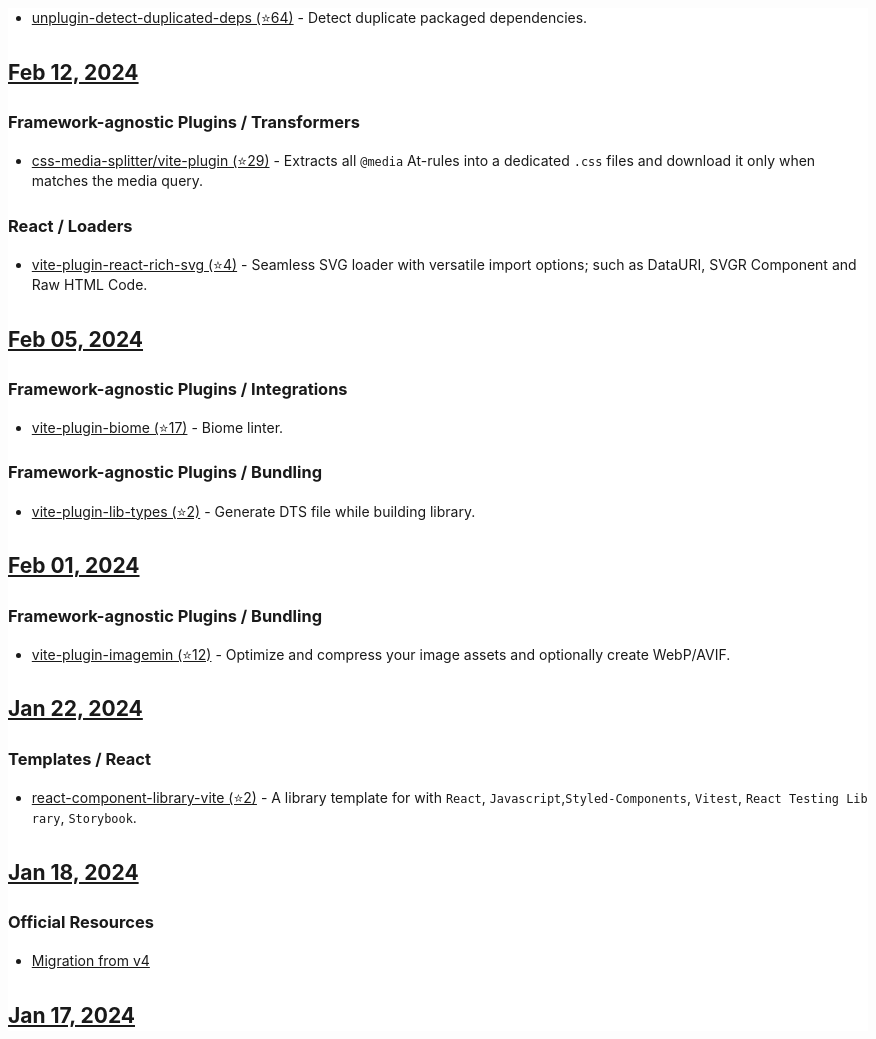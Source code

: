 *   [unplugin-detect-duplicated-deps (⭐64)](https://github.com/tjx666/unplugin-detect-duplicated-deps) - Detect duplicate packaged dependencies.

## [Feb 12, 2024](/content/2024/02/12/README.md)

### Framework-agnostic Plugins / Transformers

*   [css-media-splitter/vite-plugin (⭐29)](https://github.com/levchak0910/css-media-splitter) - Extracts all `@media` At-rules into a dedicated `.css` files and download it only when matches the media query.

### React / Loaders

*   [vite-plugin-react-rich-svg (⭐4)](https://github.com/iGoodie/vite-plugin-react-rich-svg) - Seamless SVG loader with versatile import options; such as DataURI, SVGR Component and Raw HTML Code.

## [Feb 05, 2024](/content/2024/02/05/README.md)

### Framework-agnostic Plugins / Integrations

*   [vite-plugin-biome (⭐17)](https://github.com/skrulling/vite-plugin-biome) - Biome linter.

### Framework-agnostic Plugins / Bundling

*   [vite-plugin-lib-types (⭐2)](https://github.com/keuby/vite-plugin-lib-types) - Generate DTS file while building library.

## [Feb 01, 2024](/content/2024/02/01/README.md)

### Framework-agnostic Plugins / Bundling

*   [vite-plugin-imagemin (⭐12)](https://github.com/vHeemstra/vite-plugin-imagemin) - Optimize and compress your image assets and optionally create WebP/AVIF.

## [Jan 22, 2024](/content/2024/01/22/README.md)

### Templates / React

*   [react-component-library-vite (⭐2)](https://github.com/gsharath/react-component-library-vite) - A library template for with `React`, `Javascript`,`Styled-Components`, `Vitest`, `React Testing Library`, `Storybook`.

## [Jan 18, 2024](/content/2024/01/18/README.md)

### Official Resources

*   [Migration from v4](https://vitejs.dev/guide/migration.html)

## [Jan 17, 2024](/content/2024/01/17/README.md)
